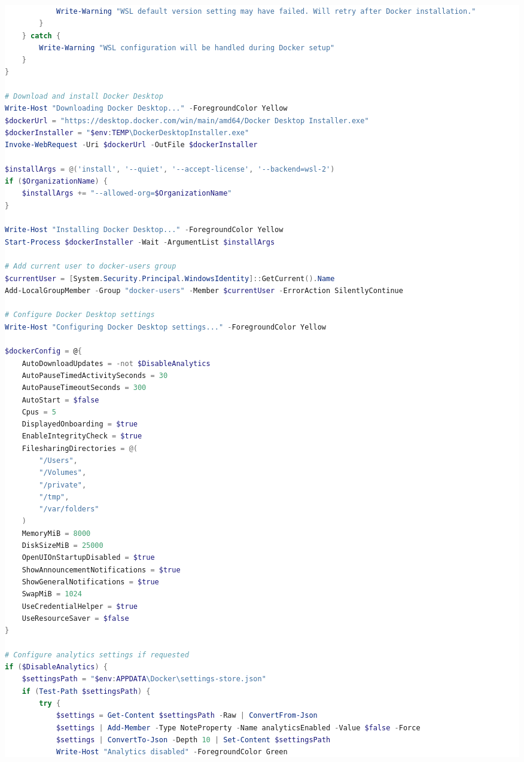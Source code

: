 ```powershell
            Write-Warning "WSL default version setting may have failed. Will retry after Docker installation."
        }
    } catch {
        Write-Warning "WSL configuration will be handled during Docker setup"
    }
}

# Download and install Docker Desktop
Write-Host "Downloading Docker Desktop..." -ForegroundColor Yellow
$dockerUrl = "https://desktop.docker.com/win/main/amd64/Docker Desktop Installer.exe"
$dockerInstaller = "$env:TEMP\DockerDesktopInstaller.exe"
Invoke-WebRequest -Uri $dockerUrl -OutFile $dockerInstaller

$installArgs = @('install', '--quiet', '--accept-license', '--backend=wsl-2')
if ($OrganizationName) {
    $installArgs += "--allowed-org=$OrganizationName"
}

Write-Host "Installing Docker Desktop..." -ForegroundColor Yellow
Start-Process $dockerInstaller -Wait -ArgumentList $installArgs

# Add current user to docker-users group
$currentUser = [System.Security.Principal.WindowsIdentity]::GetCurrent().Name
Add-LocalGroupMember -Group "docker-users" -Member $currentUser -ErrorAction SilentlyContinue

# Configure Docker Desktop settings
Write-Host "Configuring Docker Desktop settings..." -ForegroundColor Yellow

$dockerConfig = @{
    AutoDownloadUpdates = -not $DisableAnalytics
    AutoPauseTimedActivitySeconds = 30
    AutoPauseTimeoutSeconds = 300
    AutoStart = $false
    Cpus = 5
    DisplayedOnboarding = $true
    EnableIntegrityCheck = $true
    FilesharingDirectories = @(
        "/Users",
        "/Volumes", 
        "/private",
        "/tmp",
        "/var/folders"
    )
    MemoryMiB = 8000
    DiskSizeMiB = 25000
    OpenUIOnStartupDisabled = $true
    ShowAnnouncementNotifications = $true
    ShowGeneralNotifications = $true
    SwapMiB = 1024
    UseCredentialHelper = $true
    UseResourceSaver = $false
}

# Configure analytics settings if requested
if ($DisableAnalytics) {
    $settingsPath = "$env:APPDATA\Docker\settings-store.json"
    if (Test-Path $settingsPath) {
        try {
            $settings = Get-Content $settingsPath -Raw | ConvertFrom-Json
            $settings | Add-Member -Type NoteProperty -Name analyticsEnabled -Value $false -Force
            $settings | ConvertTo-Json -Depth 10 | Set-Content $settingsPath
            Write-Host "Analytics disabled" -ForegroundColor Green
```